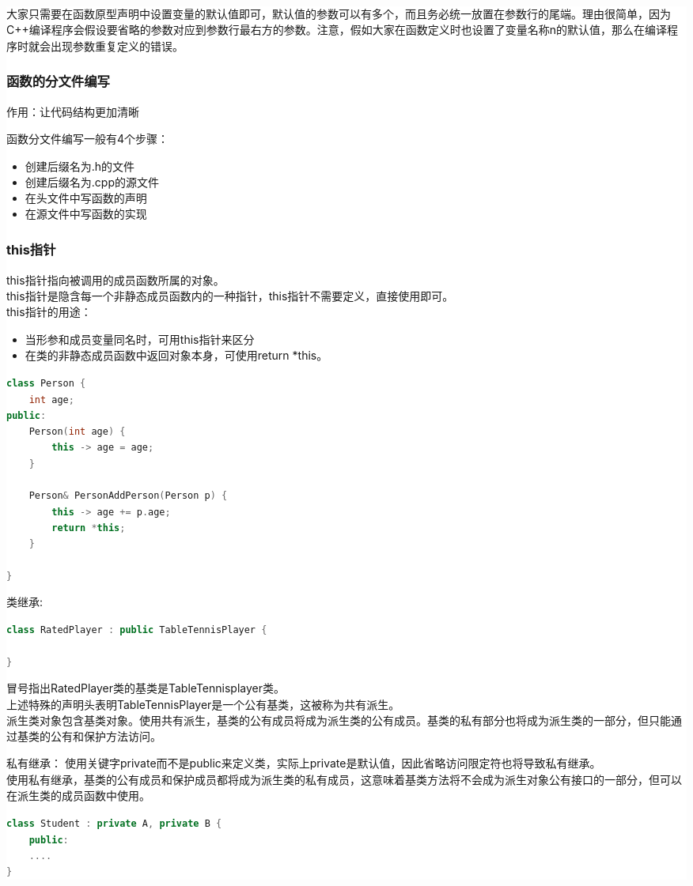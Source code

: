 大家只需要在函数原型声明中设置变量的默认值即可，默认值的参数可以有多个，而且务必统一放置在参数行的尾端。理由很简单，因为C++编译程序会假设要省略的参数对应到参数行最右方的参数。注意，假如大家在函数定义时也设置了变量名称n的默认值，那么在编译程序时就会出现参数重复定义的错误。


### 函数的分文件编写
作用：让代码结构更加清晰

函数分文件编写一般有4个步骤： 
- 创建后缀名为.h的文件
- 创建后缀名为.cpp的源文件
- 在头文件中写函数的声明
- 在源文件中写函数的实现


### this指针
this指针指向被调用的成员函数所属的对象。     
this指针是隐含每一个非静态成员函数内的一种指针，this指针不需要定义，直接使用即可。    
this指针的用途：
- 当形参和成员变量同名时，可用this指针来区分
- 在类的非静态成员函数中返回对象本身，可使用return *this。

```c++
class Person {
    int age;
public: 
    Person(int age) {
        this -> age = age;
    }

    Person& PersonAddPerson(Person p) {
        this -> age += p.age;
        return *this;
    }

}
```
类继承:  
```c++
class RatedPlayer : public TableTennisPlayer {

}
```
冒号指出RatedPlayer类的基类是TableTennisplayer类。      
上述特殊的声明头表明TableTennisPlayer是一个公有基类，这被称为共有派生。    
派生类对象包含基类对象。使用共有派生，基类的公有成员将成为派生类的公有成员。基类的私有部分也将成为派生类的一部分，但只能通过基类的公有和保护方法访问。

私有继承： 
    使用关键字private而不是public来定义类，实际上private是默认值，因此省略访问限定符也将导致私有继承。     
使用私有继承，基类的公有成员和保护成员都将成为派生类的私有成员，这意味着基类方法将不会成为派生对象公有接口的一部分，但可以在派生类的成员函数中使用。 
```c++
class Student : private A, private B {
    public: 
    ....
}
```
